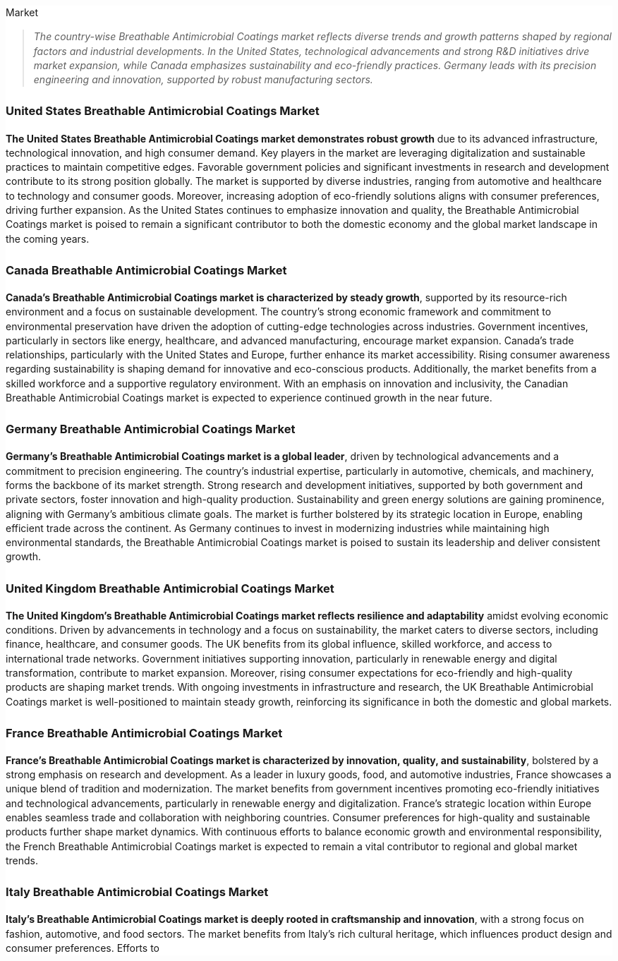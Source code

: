 Market<br /></span></h1><blockquote><p><em><span class="">The country-wise Breathable Antimicrobial Coatings market reflects diverse trends and growth patterns shaped by regional factors and industrial developments. In the United States, technological advancements and strong R&amp;D initiatives drive market expansion, while Canada emphasizes sustainability and eco-friendly practices. Germany leads with its precision engineering and innovation, supported by robust manufacturing sectors.</span></em></p></blockquote><h3><strong>United States Breathable Antimicrobial Coatings Market</strong></h3><p><strong>The United States Breathable Antimicrobial Coatings market demonstrates robust growth</strong> due to its advanced infrastructure, technological innovation, and high consumer demand. Key players in the market are leveraging digitalization and sustainable practices to maintain competitive edges. Favorable government policies and significant investments in research and development contribute to its strong position globally. The market is supported by diverse industries, ranging from automotive and healthcare to technology and consumer goods. Moreover, increasing adoption of eco-friendly solutions aligns with consumer preferences, driving further expansion. As the United States continues to emphasize innovation and quality, the Breathable Antimicrobial Coatings market is poised to remain a significant contributor to both the domestic economy and the global market landscape in the coming years.</p><h3><strong>Canada Breathable Antimicrobial Coatings Market</strong></h3><p><strong>Canada&rsquo;s Breathable Antimicrobial Coatings market is characterized by steady growth</strong>, supported by its resource-rich environment and a focus on sustainable development. The country&rsquo;s strong economic framework and commitment to environmental preservation have driven the adoption of cutting-edge technologies across industries. Government incentives, particularly in sectors like energy, healthcare, and advanced manufacturing, encourage market expansion. Canada&rsquo;s trade relationships, particularly with the United States and Europe, further enhance its market accessibility. Rising consumer awareness regarding sustainability is shaping demand for innovative and eco-conscious products. Additionally, the market benefits from a skilled workforce and a supportive regulatory environment. With an emphasis on innovation and inclusivity, the Canadian Breathable Antimicrobial Coatings market is expected to experience continued growth in the near future.</p><h3><strong>Germany Breathable Antimicrobial Coatings Market</strong></h3><p><strong>Germany&rsquo;s Breathable Antimicrobial Coatings market is a global leader</strong>, driven by technological advancements and a commitment to precision engineering. The country&rsquo;s industrial expertise, particularly in automotive, chemicals, and machinery, forms the backbone of its market strength. Strong research and development initiatives, supported by both government and private sectors, foster innovation and high-quality production. Sustainability and green energy solutions are gaining prominence, aligning with Germany&rsquo;s ambitious climate goals. The market is further bolstered by its strategic location in Europe, enabling efficient trade across the continent. As Germany continues to invest in modernizing industries while maintaining high environmental standards, the Breathable Antimicrobial Coatings market is poised to sustain its leadership and deliver consistent growth.</p><h3><strong>United Kingdom Breathable Antimicrobial Coatings Market</strong></h3><p><strong>The United Kingdom&rsquo;s Breathable Antimicrobial Coatings market reflects resilience and adaptability</strong> amidst evolving economic conditions. Driven by advancements in technology and a focus on sustainability, the market caters to diverse sectors, including finance, healthcare, and consumer goods. The UK benefits from its global influence, skilled workforce, and access to international trade networks. Government initiatives supporting innovation, particularly in renewable energy and digital transformation, contribute to market expansion. Moreover, rising consumer expectations for eco-friendly and high-quality products are shaping market trends. With ongoing investments in infrastructure and research, the UK Breathable Antimicrobial Coatings market is well-positioned to maintain steady growth, reinforcing its significance in both the domestic and global markets.</p><h3><strong>France Breathable Antimicrobial Coatings Market</strong></h3><p><strong>France&rsquo;s Breathable Antimicrobial Coatings market is characterized by innovation, quality, and sustainability</strong>, bolstered by a strong emphasis on research and development. As a leader in luxury goods, food, and automotive industries, France showcases a unique blend of tradition and modernization. The market benefits from government incentives promoting eco-friendly initiatives and technological advancements, particularly in renewable energy and digitalization. France&rsquo;s strategic location within Europe enables seamless trade and collaboration with neighboring countries. Consumer preferences for high-quality and sustainable products further shape market dynamics. With continuous efforts to balance economic growth and environmental responsibility, the French Breathable Antimicrobial Coatings market is expected to remain a vital contributor to regional and global market trends.</p><h3><strong>Italy Breathable Antimicrobial Coatings Market</strong></h3><p><strong>Italy&rsquo;s Breathable Antimicrobial Coatings market is deeply rooted in craftsmanship and innovation</strong>, with a strong focus on fashion, automotive, and food sectors. The market benefits from Italy&rsquo;s rich cultural heritage, which influences product design and consumer preferences. Efforts to